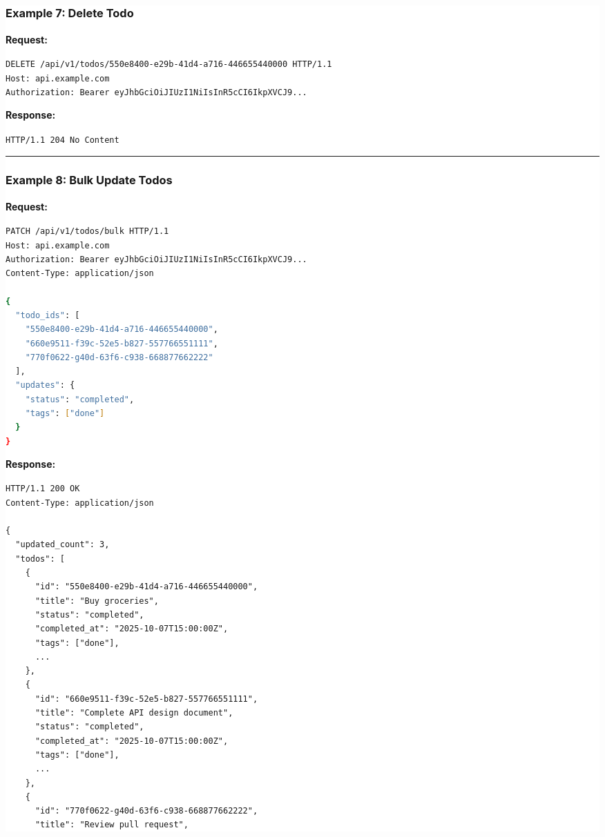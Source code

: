 
### Example 7: Delete Todo

**Request:**
```bash
DELETE /api/v1/todos/550e8400-e29b-41d4-a716-446655440000 HTTP/1.1
Host: api.example.com
Authorization: Bearer eyJhbGciOiJIUzI1NiIsInR5cCI6IkpXVCJ9...
```

**Response:**
```http
HTTP/1.1 204 No Content
```

---

### Example 8: Bulk Update Todos

**Request:**
```bash
PATCH /api/v1/todos/bulk HTTP/1.1
Host: api.example.com
Authorization: Bearer eyJhbGciOiJIUzI1NiIsInR5cCI6IkpXVCJ9...
Content-Type: application/json

{
  "todo_ids": [
    "550e8400-e29b-41d4-a716-446655440000",
    "660e9511-f39c-52e5-b827-557766551111",
    "770f0622-g40d-63f6-c938-668877662222"
  ],
  "updates": {
    "status": "completed",
    "tags": ["done"]
  }
}
```

**Response:**
```http
HTTP/1.1 200 OK
Content-Type: application/json

{
  "updated_count": 3,
  "todos": [
    {
      "id": "550e8400-e29b-41d4-a716-446655440000",
      "title": "Buy groceries",
      "status": "completed",
      "completed_at": "2025-10-07T15:00:00Z",
      "tags": ["done"],
      ...
    },
    {
      "id": "660e9511-f39c-52e5-b827-557766551111",
      "title": "Complete API design document",
      "status": "completed",
      "completed_at": "2025-10-07T15:00:00Z",
      "tags": ["done"],
      ...
    },
    {
      "id": "770f0622-g40d-63f6-c938-668877662222",
      "title": "Review pull request",
```